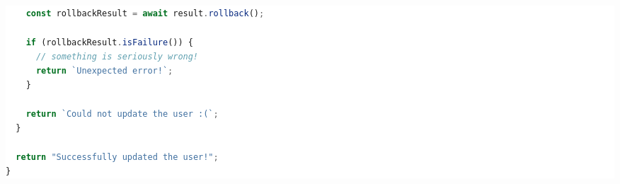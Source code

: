 ```ts
    const rollbackResult = await result.rollback();

    if (rollbackResult.isFailure()) {
      // something is seriously wrong!
      return `Unexpected error!`;
    }

    return `Could not update the user :(`;
  }

  return "Successfully updated the user!";
}
```
